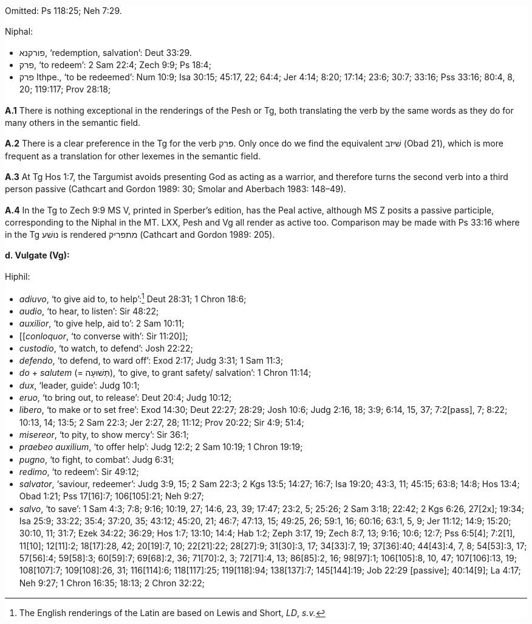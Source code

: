[^8]: The English renderings of the Aramaic are based on Jastrow, <i>DTT</i>, <i>s.v.</i>; and checked against Sokoloff, <i>DJBA</i>, <i>s.v.</i> and Sokoloff, <i>DJPA</i>, <i>s.v.</i>

Omitted: Ps 118:25; Neh 7:29.

Niphal:

* <span dir="rtl" lang="he">פורקנא</span>, ‘redemption, salvation’: Deut 33:29.
* <span dir="rtl" lang="he">פרק</span>, ‘to redeem’: 2&nbsp;Sam 22:4; Zech 9:9; Ps 18:4; 
* <span dir="rtl" lang="he">פרק</span> Ithpe., ‘to be redeemed’: Num 10:9; Isa 30:15; 45:17, 22; 64:4; Jer 4:14; 8:20; 17:14; 23:6; 30:7; 33:16; Pss 33:16; 80:4, 8, 20; 119:117; Prov 28:18; 


<b>A.1</b>  There is nothing exceptional in the renderings of the Pesh or Tg, both translating the verb by the same words as they do for many others
in the semantic field.

<b>A.2</b>  There is a clear preference in the Tg for the verb פּרק. Only once
do we find the equivalent שׁיזב (Obad 21), which is more frequent as a
translation for other lexemes in the semantic field.


<b>A.3</b>  At Tg Hos 1:7, the Targumist avoids presenting God as acting as a
warrior, and therefore turns the second verb into a third person passive
(Cathcart and Gordon 1989: 30; Smolar and Aberbach 1983: 148–49).


<b>A.4</b>  In the Tg to Zech 9:9 MS V, printed in Sperber’s edition, has the Peal
active, although MS Z posits a passive participle, corresponding to the
Niphal in the MT. LXX, Pesh and Vg all render as active too. Comparison
may be made with Ps 33:16 where in the Tg נושׁע is rendered מתפריק
(Cathcart and Gordon 1989: 205).

<b>d. Vulgate (Vg):</b>

Hiphil:  

* <i>adiuvo</i>, ‘to give aid to, to help’:[^9] Deut 28:31; 1&nbsp;Chron 18:6;  
* <i>audio</i>, ‘to hear, to listen’: Sir 48:22;
* <i>auxilior</i>, ‘to give help, aid to’: 2&nbsp;Sam 10:11; 
* [[<i>conloquor</i>, ‘to converse with’: Sir 11:20]]; 
* <i>custodio</i>, ‘to watch, to defend’: Josh 22:22;  
* <i>defendo</i>, ‘to defend, to ward off’: Exod 2:17; Judg 3:31; 1&nbsp;Sam 11:3;  
* <i>do</i> + <i>salutem</i> (= <span dir="rtl" lang="he">תְּשׁוּעָה</span>), ‘to give, to grant safety/ salvation’: 1&nbsp;Chron 11:14;  
* <i>dux</i>, ‘leader, guide’: Judg 10:1;  
* <i>eruo</i>, ‘to bring out, to release’: Deut 20:4; Judg 10:12;  
* <i>libero</i>, ‘to make or to set free’: Exod 14:30; Deut 22:27; 28:29; Josh 10:6; Judg 2:16, 18; 3:9; 6:14,
15, 37; 7:2[pass], 7; 8:22; 10:13, 14; 13:5; 2&nbsp;Sam 22:3; Jer 2:27, 28;
11:12; Prov 20:22; Sir 4:9; 51:4; 
* <i>misereor</i>, ‘to pity, to show mercy’: Sir 36:1;  
* <i>praebeo auxilium</i>, ‘to offer help’: Judg 12:2; 2&nbsp;Sam 10:19; 1&nbsp;Chron 19:19;  
* <i>pugno</i>, ‘to fight, to combat’: Judg 6:31;  
* <i>redimo</i>, ‘to redeem’: Sir 49:12;
* <i>salvator</i>, ‘saviour, redeemer’: Judg 3:9, 15; 2&nbsp;Sam 22:3; 2&nbsp;Kgs 13:5; 14:27; 16:7; Isa 19:20;
43:3, 11; 45:15; 63:8; 14:8; Hos 13:4; Obad 1:21; Pss 17[16]:7; 106[105]:21;
Neh 9:27;  
* <i>salvo</i>, ‘to save’: 1&nbsp;Sam 4:3; 7:8; 9:16; 10:19, 27; 14:6, 23, 39; 17:47; 23:2, 5;
25:26; 2&nbsp;Sam 3:18; 22:42; 2&nbsp;Kgs 6:26, 27[2x]; 19:34; Isa 25:9; 33:22; 35:4;
37:20, 35; 43:12; 45:20, 21; 46:7; 47:13, 15; 49:25, 26; 59:1, 16;
60:16; 63:1, 5, 9; Jer 11:12; 14:9; 15:20; 30:10, 11; 31:7; Ezek 34:22;
36:29; Hos 1:7; 13:10; 14:4; Hab 1:2; Zeph 3:17, 19; Zech 8:7, 13; 9:16; 10:6;
12:7; Pss 6:5[4]; 7:2[1], 11[10]; 12[11]:2; 18[17]:28, 42; 20[19]:7, 10;
22[21]:22; 28[27]:9; 31[30]:3, 17; 34[33]:7, 19; 37[36]:40; 44[43]:4, 7,
8; 54[53]:3, 17; 57[56]:4; 59[58]:3; 60[59]:7; 69[68]:2, 36; 71[70]:2,
3; 72[71]:4, 13; 86[85]:2, 16; 98[97]:1; 106[105]:8, 10, 47;
107[106]:13, 19; 108[107]:7; 109[108]:26, 31; 116[114]:6; 118[117]:25;
119[118]:94; 138[137]:7; 145[144]:19; Job 22:29 [passive]; 40:14[9]; La
4:17; Neh 9:27; 1&nbsp;Chron 16:35; 18:13; 2&nbsp;Chron 32:22;  

[^EA]: <i>HAL</i>, 379; <i>HALOT</i>, 397 assumes the combination of <span dir="rtl" lang="he">יהוה</span> and <span dir="rtl" lang="he">שׁוע</span>, ‘Yhwh is help’.
[^1]: <i>Pace</i> Gesenius (<i>TPC</i> ii:640), <span dir="rtl" lang="he">בְּיֵשַׁע</span> in Ps 12:6 need not mean ‘in a wide space’.
[^2]: On such problems in general see Barr 1968:86-91.
[^3]: The English renderings of the Greek are based on <i>GELS</i>, <i>s.v.</i>; LEH<small><sup>3</sup></small>: <i>s.v.</i>.
[^4]: <i>GELS</i>, 78; LEH<small><sup>3</sup></small>, 70, ‘let perish –<span dir="rtl" lang="he">יגוע</span>  for MT <span dir="rtl" lang="he">ישׁע</span> he saves’. 
[^5]: <i>GELS</i>, ; LEH<small><sup>3</sup></small>, 501, 603; cf. <i>NETS</i>.
[^7]: The English renderings of the Syriac are based on Sokoloff, <i>SLB</i>, <i>s.v.</i>
[^9]: The English renderings of the Latin are based on Lewis and Short, <i>LD</i>, <i>s.v.</i>